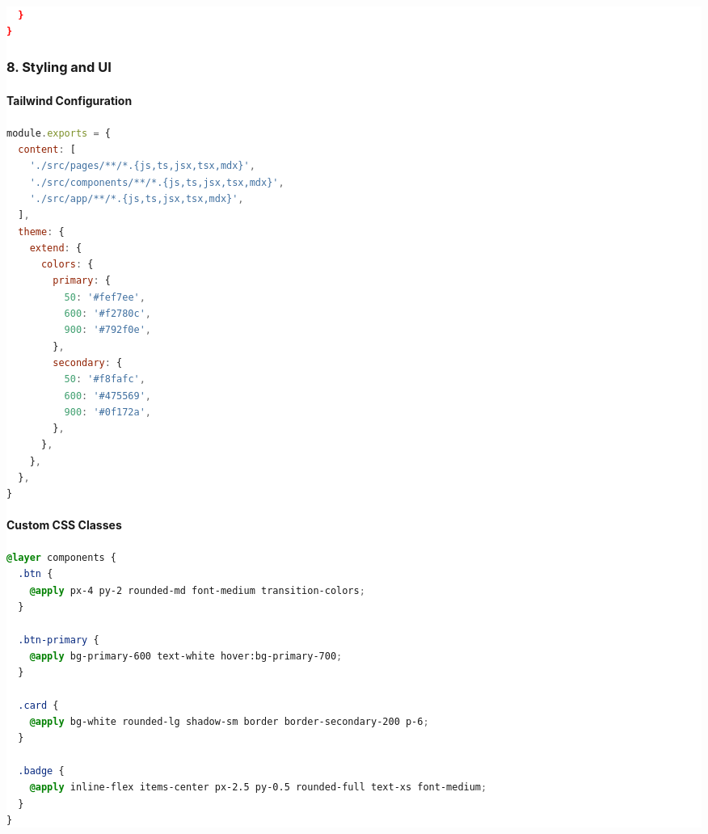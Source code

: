 ```json
  }
}
```

### 8. Styling and UI

#### Tailwind Configuration
```javascript
module.exports = {
  content: [
    './src/pages/**/*.{js,ts,jsx,tsx,mdx}',
    './src/components/**/*.{js,ts,jsx,tsx,mdx}',
    './src/app/**/*.{js,ts,jsx,tsx,mdx}',
  ],
  theme: {
    extend: {
      colors: {
        primary: {
          50: '#fef7ee',
          600: '#f2780c',
          900: '#792f0e',
        },
        secondary: {
          50: '#f8fafc',
          600: '#475569',
          900: '#0f172a',
        },
      },
    },
  },
}
```

#### Custom CSS Classes
```css
@layer components {
  .btn {
    @apply px-4 py-2 rounded-md font-medium transition-colors;
  }
  
  .btn-primary {
    @apply bg-primary-600 text-white hover:bg-primary-700;
  }
  
  .card {
    @apply bg-white rounded-lg shadow-sm border border-secondary-200 p-6;
  }
  
  .badge {
    @apply inline-flex items-center px-2.5 py-0.5 rounded-full text-xs font-medium;
  }
}
```
